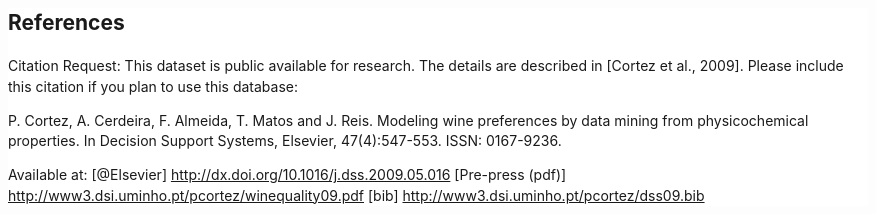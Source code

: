 
## References

Citation Request:
  This dataset is public available for research. The details are described in [Cortez et al., 2009]. 
  Please include this citation if you plan to use this database:

  P. Cortez, A. Cerdeira, F. Almeida, T. Matos and J. Reis. 
  Modeling wine preferences by data mining from physicochemical properties.
  In Decision Support Systems, Elsevier, 47(4):547-553. ISSN: 0167-9236.

  Available at: [@Elsevier] http://dx.doi.org/10.1016/j.dss.2009.05.016
                [Pre-press (pdf)] http://www3.dsi.uminho.pt/pcortez/winequality09.pdf
                [bib] http://www3.dsi.uminho.pt/pcortez/dss09.bib
